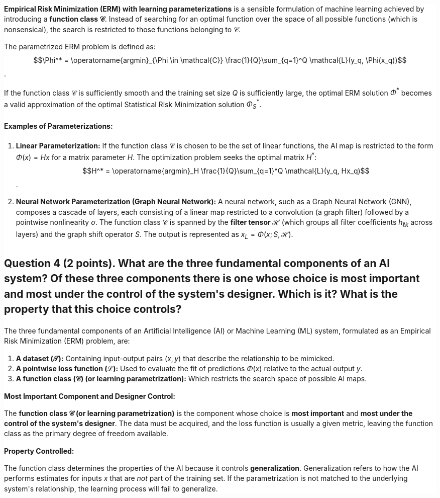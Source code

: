 **Empirical Risk Minimization (ERM) with learning parameterizations** is a sensible formulation of machine learning achieved by introducing a **function class $\mathcal{C}$**. Instead of searching for an optimal function over the space of all possible functions (which is nonsensical), the search is restricted to those functions belonging to $\mathcal{C}$.

The parametrized ERM problem is defined as:
$$\Phi^* = \operatorname{argmin}_{\Phi \in \mathcal{C}} \frac{1}{Q}\sum_{q=1}^Q \mathcal{L}(y_q, \Phi(x_q))$$.

If the function class $\mathcal{C}$ is sufficiently smooth and the training set size $Q$ is sufficiently large, the optimal ERM solution $\Phi^*$ becomes a valid approximation of the optimal Statistical Risk Minimization solution $\Phi^*_S$.

#### Examples of Parameterizations:

1.  **Linear Parameterization:**
    If the function class $\mathcal{C}$ is chosen to be the set of linear functions, the AI map is restricted to the form $\Phi(x) = Hx$ for a matrix parameter $H$. The optimization problem seeks the optimal matrix $H^*$:
    $$H^* = \operatorname{argmin}_H \frac{1}{Q}\sum_{q=1}^Q \mathcal{L}(y_q, Hx_q)$$.

2.  **Neural Network Parameterization (Graph Neural Network):**
    A neural network, such as a Graph Neural Network (GNN), composes a cascade of layers, each consisting of a linear map restricted to a convolution (a graph filter) followed by a pointwise nonlinearity $\sigma$. The function class $\mathcal{C}$ is spanned by the **filter tensor $\mathcal{H}$** (which groups all filter coefficients $h_{\ell k}$ across layers) and the graph shift operator $S$. The output is represented as $x_L = \Phi(x; S, \mathcal{H})$.

## Question 4 (2 points). What are the three fundamental components of an AI system? Of these three components there is one whose choice is most important and most under the control of the system's designer. Which is it? What is the property that this choice controls?

The three fundamental components of an Artificial Intelligence (AI) or Machine Learning (ML) system, formulated as an Empirical Risk Minimization (ERM) problem, are:

1.  **A dataset ($\mathcal{T}$):** Containing input-output pairs $(x, y)$ that describe the relationship to be mimicked.
2.  **A pointwise loss function ($\mathcal{L}$):** Used to evaluate the fit of predictions $\Phi(x)$ relative to the actual output $y$.
3.  **A function class ($\mathcal{C}$) (or learning parametrization):** Which restricts the search space of possible AI maps.

**Most Important Component and Designer Control:**

The **function class $\mathcal{C}$ (or learning parametrization)** is the component whose choice is **most important** and **most under the control of the system's designer**. The data must be acquired, and the loss function is usually a given metric, leaving the function class as the primary degree of freedom available.

**Property Controlled:**

The function class determines the properties of the AI because it controls **generalization**. Generalization refers to how the AI performs estimates for inputs $x$ that are *not* part of the training set. If the parametrization is not matched to the underlying system's relationship, the learning process will fail to generalize.
